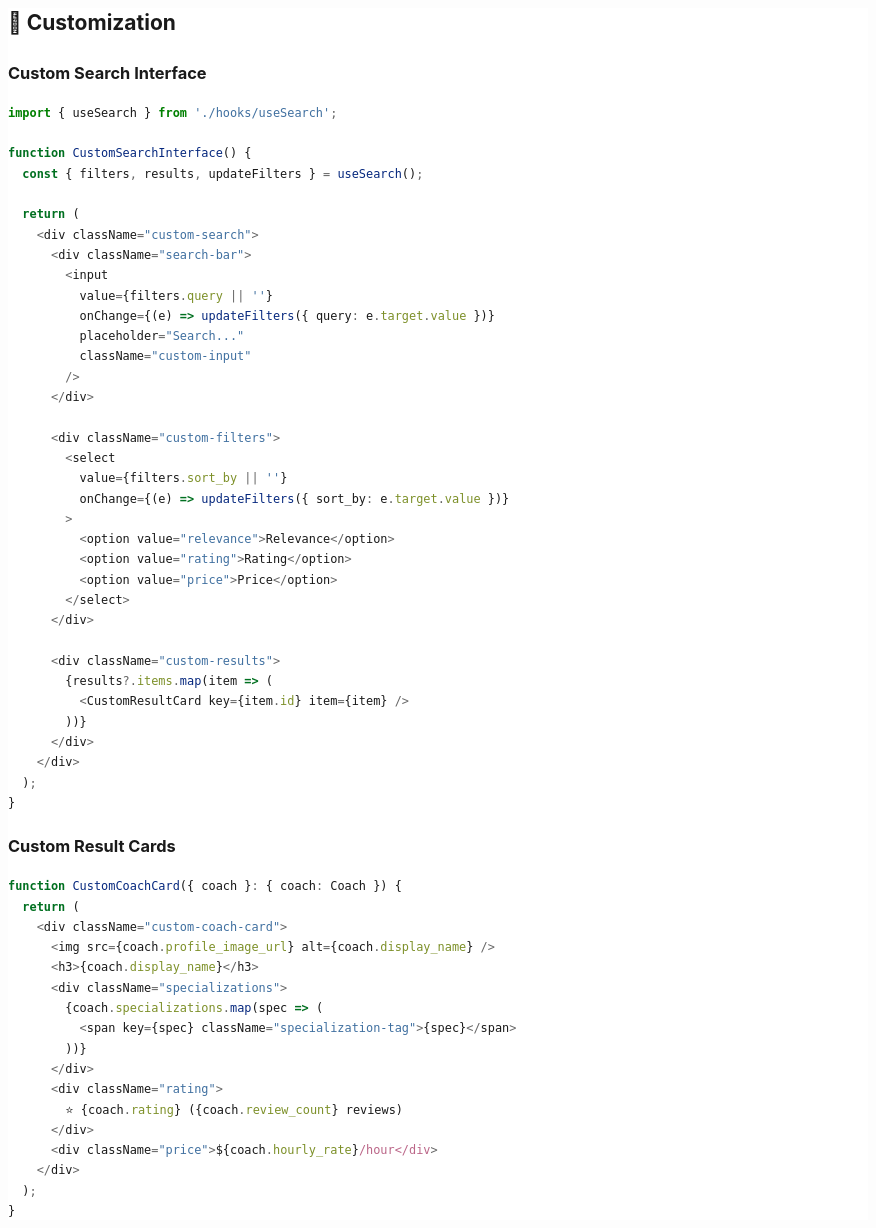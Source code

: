 ## 🎨 Customization

### Custom Search Interface

```typescript
import { useSearch } from './hooks/useSearch';

function CustomSearchInterface() {
  const { filters, results, updateFilters } = useSearch();
  
  return (
    <div className="custom-search">
      <div className="search-bar">
        <input
          value={filters.query || ''}
          onChange={(e) => updateFilters({ query: e.target.value })}
          placeholder="Search..."
          className="custom-input"
        />
      </div>
      
      <div className="custom-filters">
        <select
          value={filters.sort_by || ''}
          onChange={(e) => updateFilters({ sort_by: e.target.value })}
        >
          <option value="relevance">Relevance</option>
          <option value="rating">Rating</option>
          <option value="price">Price</option>
        </select>
      </div>
      
      <div className="custom-results">
        {results?.items.map(item => (
          <CustomResultCard key={item.id} item={item} />
        ))}
      </div>
    </div>
  );
}
```

### Custom Result Cards

```typescript
function CustomCoachCard({ coach }: { coach: Coach }) {
  return (
    <div className="custom-coach-card">
      <img src={coach.profile_image_url} alt={coach.display_name} />
      <h3>{coach.display_name}</h3>
      <div className="specializations">
        {coach.specializations.map(spec => (
          <span key={spec} className="specialization-tag">{spec}</span>
        ))}
      </div>
      <div className="rating">
        ⭐ {coach.rating} ({coach.review_count} reviews)
      </div>
      <div className="price">${coach.hourly_rate}/hour</div>
    </div>
  );
}
```
